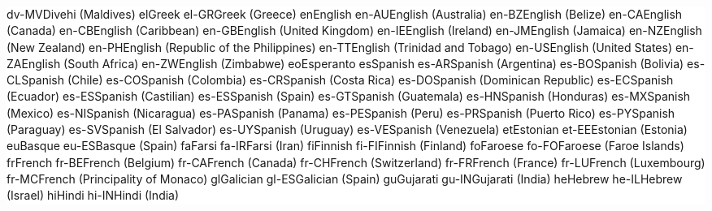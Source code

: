 <tr><td>dv-MV</td><td>Divehi (Maldives)</td></tr>
<tr><td>el</td><td>Greek</td></tr>
<tr><td>el-GR</td><td>Greek (Greece)</td></tr>
<tr><td>en</td><td>English</td></tr>
<tr><td>en-AU</td><td>English (Australia)</td></tr>
<tr><td>en-BZ</td><td>English (Belize)</td></tr>
<tr><td>en-CA</td><td>English (Canada)</td></tr>
<tr><td>en-CB</td><td>English (Caribbean)</td></tr>
<tr><td>en-GB</td><td>English (United Kingdom)</td></tr>
<tr><td>en-IE</td><td>English (Ireland)</td></tr>
<tr><td>en-JM</td><td>English (Jamaica)</td></tr>
<tr><td>en-NZ</td><td>English (New Zealand)</td></tr>
<tr><td>en-PH</td><td>English (Republic of the Philippines)</td></tr>
<tr><td>en-TT</td><td>English (Trinidad and Tobago)</td></tr>
<tr><td>en-US</td><td>English (United States)</td></tr>
<tr><td>en-ZA</td><td>English (South Africa)</td></tr>
<tr><td>en-ZW</td><td>English (Zimbabwe)</td></tr>
<tr><td>eo</td><td>Esperanto</td></tr>
<tr><td>es</td><td>Spanish</td></tr>
<tr><td>es-AR</td><td>Spanish (Argentina)</td></tr>
<tr><td>es-BO</td><td>Spanish (Bolivia)</td></tr>
<tr><td>es-CL</td><td>Spanish (Chile)</td></tr>
<tr><td>es-CO</td><td>Spanish (Colombia)</td></tr>
<tr><td>es-CR</td><td>Spanish (Costa Rica)</td></tr>
<tr><td>es-DO</td><td>Spanish (Dominican Republic)</td></tr>
<tr><td>es-EC</td><td>Spanish (Ecuador)</td></tr>
<tr><td>es-ES</td><td>Spanish (Castilian)</td></tr>
<tr><td>es-ES</td><td>Spanish (Spain)</td></tr>
<tr><td>es-GT</td><td>Spanish (Guatemala)</td></tr>
<tr><td>es-HN</td><td>Spanish (Honduras)</td></tr>
<tr><td>es-MX</td><td>Spanish (Mexico)</td></tr>
<tr><td>es-NI</td><td>Spanish (Nicaragua)</td></tr>
<tr><td>es-PA</td><td>Spanish (Panama)</td></tr>
<tr><td>es-PE</td><td>Spanish (Peru)</td></tr>
<tr><td>es-PR</td><td>Spanish (Puerto Rico)</td></tr>
<tr><td>es-PY</td><td>Spanish (Paraguay)</td></tr>
<tr><td>es-SV</td><td>Spanish (El Salvador)</td></tr>
<tr><td>es-UY</td><td>Spanish (Uruguay)</td></tr>
<tr><td>es-VE</td><td>Spanish (Venezuela)</td></tr>
<tr><td>et</td><td>Estonian</td></tr>
<tr><td>et-EE</td><td>Estonian (Estonia)</td></tr>
<tr><td>eu</td><td>Basque</td></tr>
<tr><td>eu-ES</td><td>Basque (Spain)</td></tr>
<tr><td>fa</td><td>Farsi</td></tr>
<tr><td>fa-IR</td><td>Farsi (Iran)</td></tr>
<tr><td>fi</td><td>Finnish</td></tr>
<tr><td>fi-FI</td><td>Finnish (Finland)</td></tr>
<tr><td>fo</td><td>Faroese</td></tr>
<tr><td>fo-FO</td><td>Faroese (Faroe Islands)</td></tr>
<tr><td>fr</td><td>French</td></tr>
<tr><td>fr-BE</td><td>French (Belgium)</td></tr>
<tr><td>fr-CA</td><td>French (Canada)</td></tr>
<tr><td>fr-CH</td><td>French (Switzerland)</td></tr>
<tr><td>fr-FR</td><td>French (France)</td></tr>
<tr><td>fr-LU</td><td>French (Luxembourg)</td></tr>
<tr><td>fr-MC</td><td>French (Principality of Monaco)</td></tr>
<tr><td>gl</td><td>Galician</td></tr>
<tr><td>gl-ES</td><td>Galician (Spain)</td></tr>
<tr><td>gu</td><td>Gujarati</td></tr>
<tr><td>gu-IN</td><td>Gujarati (India)</td></tr>
<tr><td>he</td><td>Hebrew</td></tr>
<tr><td>he-IL</td><td>Hebrew (Israel)</td></tr>
<tr><td>hi</td><td>Hindi</td></tr>
<tr><td>hi-IN</td><td>Hindi (India)</td></tr>